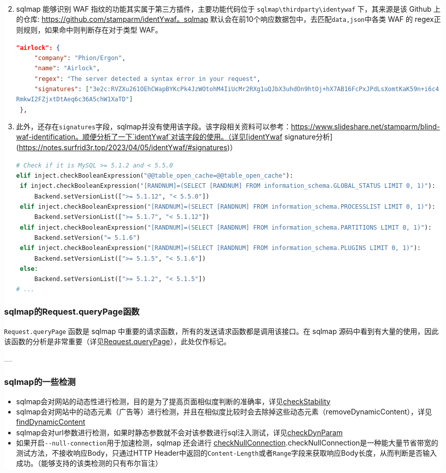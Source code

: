 2. sqlmap 能够识别 WAF 指纹的功能其实属于第三方插件，主要功能代码位于 `sqlmap\thirdparty\identywaf` 下，其来源是该 Github 上的仓库: https://github.com/stamparm/identYwaf。sqlmap 默认会在前10个响应数据包中，去匹配`data,json`中各类 WAF 的 regex正则规则，如果命中则判断存在对于类型 WAF。

   ```json
   "airlock": {
   		"company": "Phion/Ergon",
   		"name": "Airlock",
   		"regex": "The server detected a syntax error in your request",
   		"signatures": ["3e2c:RVZXu261OEhCWapBYKcPk4JzWOtohM4IiUcMr2RXg1uQJbX3uhdOn9htOj+hX7AB16FcPxJPdLsXomtKaK59n+i6c4RmkwI2FZjxtDtAeq6c36A5chW1XaTD"]
   	},
   ```


3. 此外，还存在`signatures`字段，sqlmap并没有使用该字段。该字段相关资料可以参考：https://www.slideshare.net/stamparm/blind-waf-identification。顺便分析了一下`identYwaf`对该字段的使用。（详见[identYwaf signature分析](https://notes.surfrid3r.top/2023/04/05/identYwaf/#signatures)）

   ```python
   # Check if it is MySQL >= 5.1.2 and < 5.5.0
   elif inject.checkBooleanExpression("@@table_open_cache=@@table_open_cache"):
   	if inject.checkBooleanExpression("[RANDNUM]=(SELECT [RANDNUM] FROM information_schema.GLOBAL_STATUS LIMIT 0, 1)"):
   		Backend.setVersionList([">= 5.1.12", "< 5.5.0"])
   	elif inject.checkBooleanExpression("[RANDNUM]=(SELECT [RANDNUM] FROM information_schema.PROCESSLIST LIMIT 0, 1)"):
   		Backend.setVersionList([">= 5.1.7", "< 5.1.12"])
   	elif inject.checkBooleanExpression("[RANDNUM]=(SELECT [RANDNUM] FROM information_schema.PARTITIONS LIMIT 0, 1)"):
   		Backend.setVersion("= 5.1.6")
   	elif inject.checkBooleanExpression("[RANDNUM]=(SELECT [RANDNUM] FROM information_schema.PLUGINS LIMIT 0, 1)"):
   		Backend.setVersionList([">= 5.1.5", "< 5.1.6"])
   	else:
   		Backend.setVersionList([">= 5.1.2", "< 5.1.5"])
   # ...
   ```

   

### sqlmap的Request.queryPage函数

`Request.queryPage` 函数是 sqlmap 中重要的请求函数，所有的发送请求函数都是调用该接口。在 sqlmap 源码中看到有大量的使用，因此该函数的分析是非常重要（详见[Request.queryPage](https://notes.surfrid3r.top/2023/02/12/sqlmap%E6%A0%B8%E5%BF%83%E5%87%BD%E6%95%B0%E5%88%86%E6%9E%90/#request-query-page)），此处仅作标记。

<img src="./../../docs/.vuepress/public/imgs/sqlmap_request_queryPage.png" alt="sqlmap_request_queryPage|" style="zoom:8%;" />



### sqlmap的一些检测

- sqlmap会对网站的动态性进行检测，目的是为了提高页面相似度判断的准确率，详见[checkStability](https://notes.surfrid3r.top/2023/02/20/sqlmap%E7%9A%84%E9%A1%B5%E9%9D%A2%E7%9B%B8%E4%BC%BC%E5%BA%A6%E5%88%A4%E6%96%AD/#check-stability)
- sqlmap会对网站中的动态元素（广告等）进行检测，并且在相似度比较时会去除掉这些动态元素（removeDynamicContent），详见[findDynamicContent](https://notes.surfrid3r.top/2023/02/20/sqlmap%E7%9A%84%E9%A1%B5%E9%9D%A2%E7%9B%B8%E4%BC%BC%E5%BA%A6%E5%88%A4%E6%96%AD/#find-dynamic-content)
- sqlmap会对url参数进行检测，如果时静态参数就不会对该参数进行sql注入测试，详见[checkDynParam](https://notes.surfrid3r.top/2023/02/07/sqlmap%E6%BA%90%E7%A0%81%E5%88%86%E6%9E%90/#2-2-1-check-dyn-param)
- 如果开启`--null-connection`用于加速检测，sqlmap 还会进行 [checkNullConnection](https://notes.surfrid3r.top/2023/02/07/sqlmap%E6%BA%90%E7%A0%81%E5%88%86%E6%9E%90/#2-1-7-check-null-connection).checkNullConnection是一种能大量节省带宽的测试方法，不接收响应Body，只通过HTTP Header中返回的`Content-Length`或者`Range`字段来获取响应Body长度，从而判断是否输入成功。（能够支持的该类检测的只有布尔盲注）
